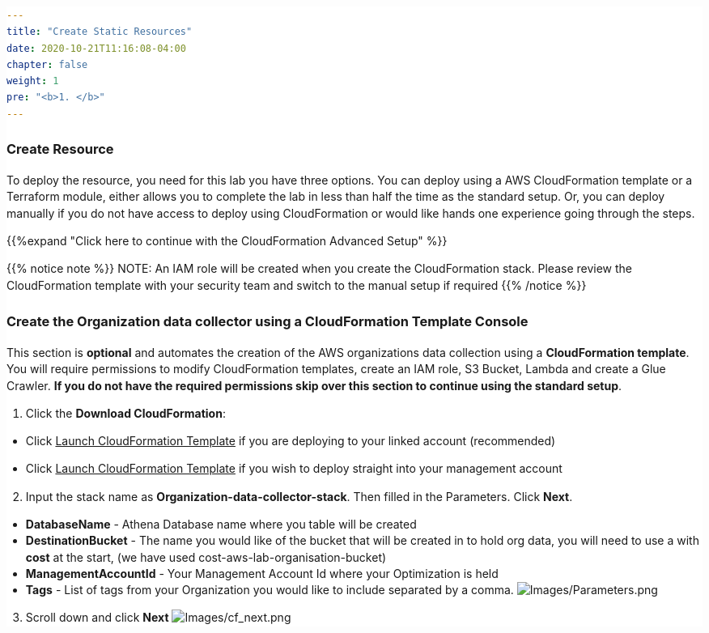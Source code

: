 ```yaml
---
title: "Create Static Resources"
date: 2020-10-21T11:16:08-04:00
chapter: false
weight: 1
pre: "<b>1. </b>"
---
```


### Create Resource

To deploy the resource, you need for this lab you have three options. You can deploy using a AWS CloudFormation template or a Terraform module, either allows you to complete the lab in less than half the time as the standard setup. Or, you can deploy manually if you do not have access to deploy using CloudFormation or would like hands one experience going through the steps.

{{%expand "Click here to continue with the CloudFormation Advanced Setup" %}}

{{% notice note %}}
NOTE: An IAM role will be created when you create the CloudFormation stack. Please review the CloudFormation template with your security team and switch to the manual setup if required
{{% /notice %}}

### Create the Organization data collector using a CloudFormation Template Console

This section is **optional** and automates the creation of the AWS organizations data collection using a **CloudFormation template**.  You will require permissions to modify CloudFormation templates, create an IAM role, S3 Bucket, Lambda and create a Glue Crawler. **If you do not have the required permissions skip over this section to continue using the standard setup**.

1. Click the **Download CloudFormation**:
* Click [Launch CloudFormation Template](https://console.aws.amazon.com/cloudformation/home#/stacks/new?&templateURL=https://aws-well-architected-labs.s3-us-west-2.amazonaws.com/Cost/Labs/300_Organization_Data_CUR_Connection/main.yaml) if you are deploying to your linked account (recommended)

* Click [Launch CloudFormation Template](https://console.aws.amazon.com/cloudformation/home#/stacks/new?&templateURL=https://aws-well-architected-labs.s3-us-west-2.amazonaws.com/Cost/Labs/300_Organization_Data_CUR_Connection/main_man.yaml) if you wish to deploy straight into your management account 

2. Input the stack name as  **Organization-data-collector-stack**. Then filled in the Parameters. Click **Next**.
 * **DatabaseName** - Athena Database name where you table will be created
 * **DestinationBucket** - The name you would like of the bucket that will be created in to hold org data, you will need to use a with **cost** at the start, (we have used cost-aws-lab-organisation-bucket)
 * **ManagementAccountId** - Your Management Account Id where your Optimization is held
 * **Tags** - List of tags from your Organization you would like to include separated by a comma.
![Images/Parameters.png](/Cost/300_Organization_Data_CUR_Connection/Images/Parameters.png)

3. Scroll down and click **Next**
![Images/cf_next.png](/Cost/300_Organization_Data_CUR_Connection/Images/cf_next.png)
